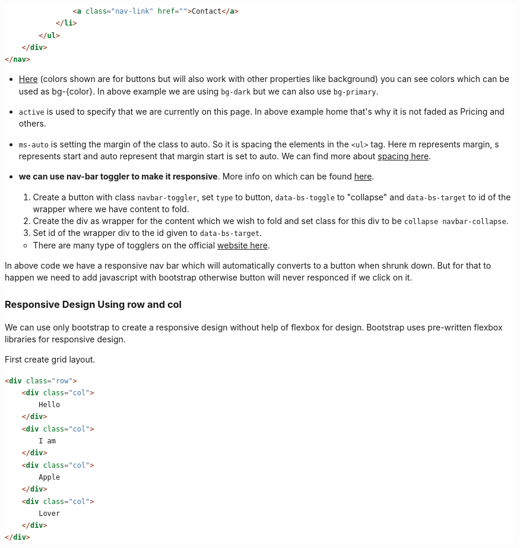 ```html
                <a class="nav-link" href="">Contact</a>
            </li>
        </ul>
    </div>
</nav>
```

- [Here](https://getbootstrap.com/docs/5.2/components/buttons/) (colors shown are for buttons but will also work with other properties like background) you can see colors which can be used as bg-{color}. In above example we are using `bg-dark` but we can also use `bg-primary`. 

- `active` is used to specify that we are currently on this page. In above example home that's why it is not faded as Pricing and others.

- `ms-auto` is setting the margin of the class to auto. So it is spacing the elements in the `<ul>` tag. Here m represents margin, s represents start and auto represent that margin start is set to auto. We can find more about [spacing here](https://getbootstrap.com/docs/5.2/utilities/spacing/).

- <strong>we can use nav-bar toggler to make it responsive</strong>. More info on which can be found [here](https://getbootstrap.com/docs/5.2/components/navbar/#toggler).

  1. Create a button with class `navbar-toggler`, set `type` to button, `data-bs-toggle` to "collapse" and `data-bs-target` to id of the wrapper where we have content to fold.
  2. Create the div as wrapper for the content which we wish to fold and set class for this div to be `collapse navbar-collapse`. 
  3. Set id of the wrapper div to the id given to `data-bs-target`.

  - There are many type of togglers on the official [website here](https://getbootstrap.com/docs/5.2/components/navbar/#toggler).

In above code we have a responsive nav bar which will automatically converts to a button when shrunk down. But for that to happen we need to add javascript with bootstrap otherwise button will never responced if we click on it.

### Responsive Design Using row and col

We can use only bootstrap to create a responsive design without help of flexbox for design. Bootstrap uses pre-written flexbox libraries for responsive design.

First create grid layout.

```html
<div class="row">
    <div class="col">
        Hello
    </div>
    <div class="col">
        I am
    </div>
    <div class="col">
        Apple
    </div>
    <div class="col">
        Lover
    </div>
</div>
```
